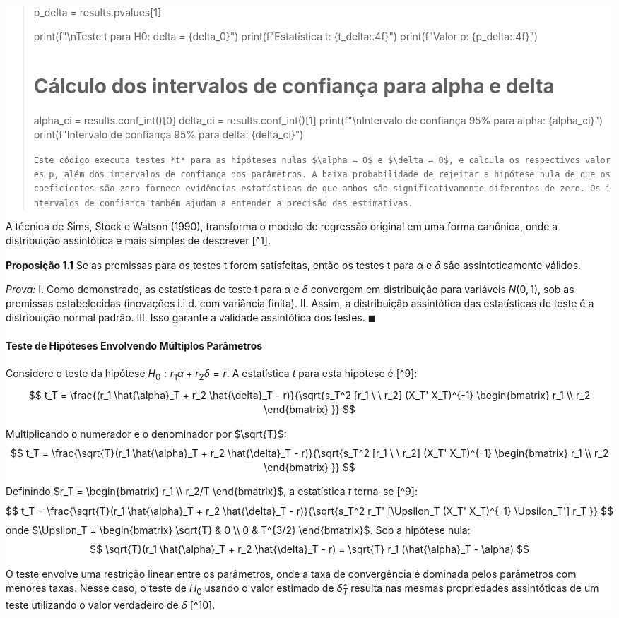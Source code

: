 > p_delta = results.pvalues[1]
>
> print(f"\nTeste t para H0: delta = {delta_0}")
> print(f"Estatística t: {t_delta:.4f}")
> print(f"Valor p: {p_delta:.4f}")
>
> # Cálculo dos intervalos de confiança para alpha e delta
> alpha_ci = results.conf_int()[0]
> delta_ci = results.conf_int()[1]
> print(f"\nIntervalo de confiança 95% para alpha: {alpha_ci}")
> print(f"Intervalo de confiança 95% para delta: {delta_ci}")
>
> ```
> Este código executa testes *t* para as hipóteses nulas $\alpha = 0$ e $\delta = 0$, e calcula os respectivos valores p, além dos intervalos de confiança dos parâmetros. A baixa probabilidade de rejeitar a hipótese nula de que os coeficientes são zero fornece evidências estatísticas de que ambos são significativamente diferentes de zero. Os intervalos de confiança também ajudam a entender a precisão das estimativas.

A técnica de Sims, Stock e Watson (1990), transforma o modelo de regressão original em uma forma canônica, onde a distribuição assintótica é mais simples de descrever [^1].

**Proposição 1.1**  Se as premissas para os testes t forem satisfeitas, então os testes t para $\alpha$ e $\delta$ são assintoticamente válidos.

*Prova:*
I. Como demonstrado, as estatísticas de teste t para $\alpha$ e $\delta$ convergem em distribuição para variáveis $N(0,1)$, sob as premissas estabelecidas (inovações i.i.d. com variância finita).
II. Assim, a distribuição assintótica das estatísticas de teste é a distribuição normal padrão.
III. Isso garante a validade assintótica dos testes. $\blacksquare$

#### Teste de Hipóteses Envolvendo Múltiplos Parâmetros

Considere o teste da hipótese $H_0: r_1 \alpha + r_2 \delta = r$. A estatística *t* para esta hipótese é [^9]:
$$ t_T = \frac{(r_1 \hat{\alpha}_T + r_2 \hat{\delta}_T - r)}{\sqrt{s_T^2 [r_1 \ \ r_2] (X_T' X_T)^{-1} \begin{bmatrix} r_1 \\ r_2 \end{bmatrix} }} $$

Multiplicando o numerador e o denominador por $\sqrt{T}$:
$$ t_T = \frac{\sqrt{T}(r_1 \hat{\alpha}_T + r_2 \hat{\delta}_T - r)}{\sqrt{s_T^2 [r_1 \ \ r_2] (X_T' X_T)^{-1} \begin{bmatrix} r_1 \\ r_2 \end{bmatrix} }} $$

Definindo $r_T = \begin{bmatrix} r_1 \\ r_2/T \end{bmatrix}$, a estatística *t* torna-se [^9]:
$$ t_T = \frac{\sqrt{T}(r_1 \hat{\alpha}_T + r_2 \hat{\delta}_T - r)}{\sqrt{s_T^2 r_T' [\Upsilon_T (X_T' X_T)^{-1} \Upsilon_T'] r_T }} $$
onde $\Upsilon_T = \begin{bmatrix} \sqrt{T} & 0 \\ 0 & T^{3/2} \end{bmatrix}$.
Sob a hipótese nula:
$$ \sqrt{T}(r_1 \hat{\alpha}_T + r_2 \hat{\delta}_T - r) = \sqrt{T} r_1 (\hat{\alpha}_T - \alpha) $$

O teste envolve uma restrição linear entre os parâmetros, onde a taxa de convergência é dominada pelos parâmetros com menores taxas. Nesse caso, o teste de $H_0$ usando o valor estimado de $\hat{\delta}_T$ resulta nas mesmas propriedades assintóticas de um teste utilizando o valor verdadeiro de $\delta$ [^10].
